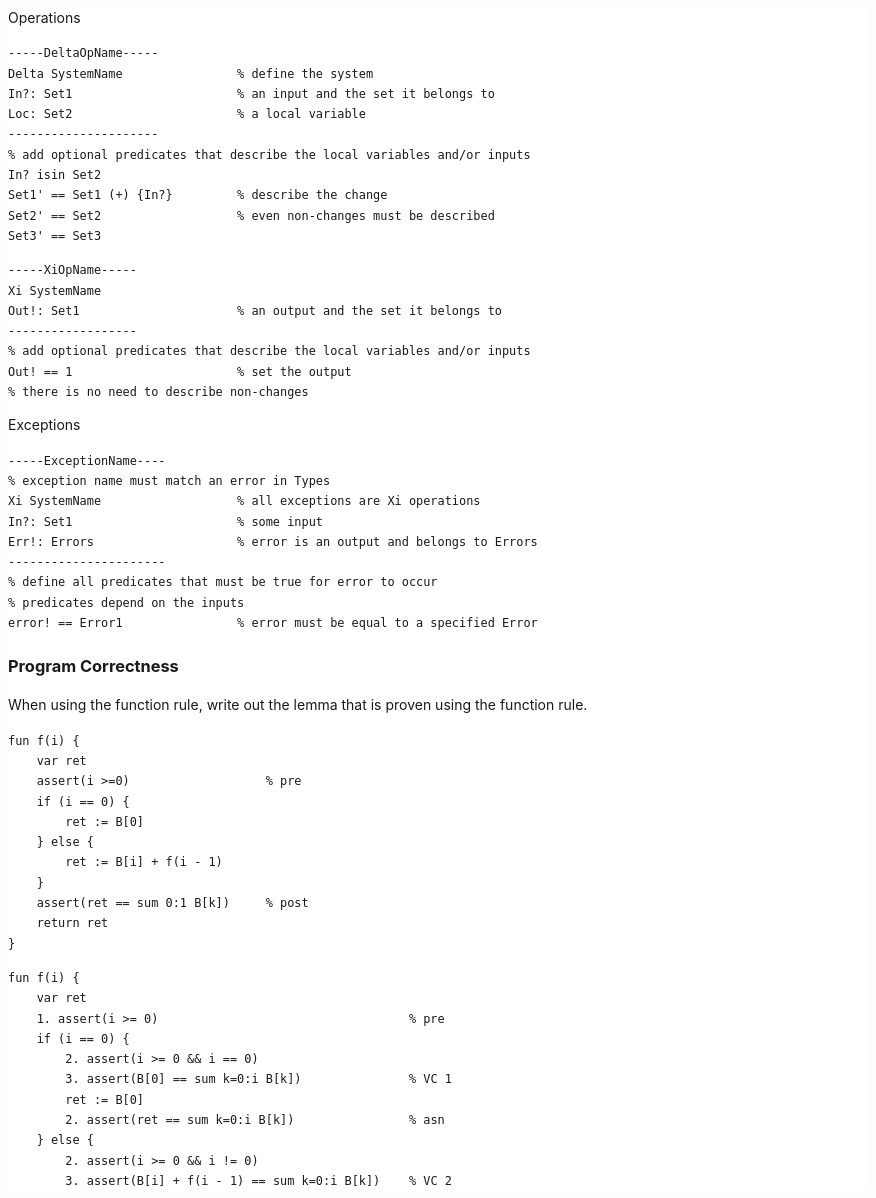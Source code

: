 Operations

```
-----DeltaOpName-----
Delta SystemName				% define the system
In?: Set1						% an input and the set it belongs to
Loc: Set2						% a local variable
---------------------
% add optional predicates that describe the local variables and/or inputs
In? isin Set2
Set1' == Set1 (+) {In?}			% describe the change
Set2' == Set2					% even non-changes must be described
Set3' == Set3
```

```
-----XiOpName-----
Xi SystemName
Out!: Set1						% an output and the set it belongs to
------------------
% add optional predicates that describe the local variables and/or inputs
Out! == 1						% set the output
% there is no need to describe non-changes
```

Exceptions

```
-----ExceptionName----
% exception name must match an error in Types
Xi SystemName					% all exceptions are Xi operations
In?: Set1						% some input
Err!: Errors					% error is an output and belongs to Errors
----------------------
% define all predicates that must be true for error to occur
% predicates depend on the inputs
error! == Error1				% error must be equal to a specified Error
```

### Program Correctness

When using the function rule, write out the lemma that is proven using the function rule.

```
fun f(i) {
	var ret
	assert(i >=0)					% pre
	if (i == 0) {
		ret := B[0]
	} else { 
		ret := B[i] + f(i - 1)
	}
	assert(ret == sum 0:1 B[k])		% post
	return ret
}
```
```
fun f(i) {
	var ret
	1. assert(i >= 0)									% pre
	if (i == 0) {
		2. assert(i >= 0 && i == 0)
		3. assert(B[0] == sum k=0:i B[k])				% VC 1
		ret := B[0]
		2. assert(ret == sum k=0:i B[k])				% asn
	} else { 
		2. assert(i >= 0 && i != 0)
		3. assert(B[i] + f(i - 1) == sum k=0:i B[k]) 	% VC 2
```